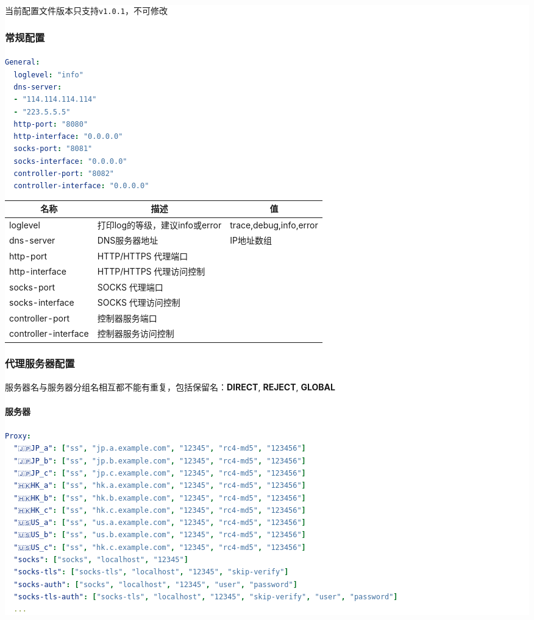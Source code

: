 当前配置文件版本只支持`v1.0.1`，不可修改

### 常规配置

```yaml
General:
  loglevel: "info"
  dns-server:
  - "114.114.114.114"
  - "223.5.5.5"
  http-port: "8080"
  http-interface: "0.0.0.0"
  socks-port: "8081"
  socks-interface: "0.0.0.0"
  controller-port: "8082"
  controller-interface: "0.0.0.0"
```

| 名称                 | 描述                           | 值                     |
| -------------------- | ------------------------------ | ---------------------- |
| loglevel             | 打印log的等级，建议info或error | trace,debug,info,error |
| dns-server           | DNS服务器地址                  | IP地址数组             |
| http-port            | HTTP/HTTPS 代理端口            |                        |
| http-interface       | HTTP/HTTPS 代理访问控制        |                        |
| socks-port           | SOCKS 代理端口                 |                        |
| socks-interface      | SOCKS 代理访问控制             |                        |
| controller-port      | 控制器服务端口                 |                        |
| controller-interface | 控制器服务访问控制             |                        |



### 代理服务器配置

服务器名与服务器分组名相互都不能有重复，包括保留名：**DIRECT**, **REJECT**, **GLOBAL**

#### 服务器

```yaml
Proxy:
  "🇯🇵JP_a": ["ss", "jp.a.example.com", "12345", "rc4-md5", "123456"]
  "🇯🇵JP_b": ["ss", "jp.b.example.com", "12345", "rc4-md5", "123456"]
  "🇯🇵JP_c": ["ss", "jp.c.example.com", "12345", "rc4-md5", "123456"]
  "🇭🇰HK_a": ["ss", "hk.a.example.com", "12345", "rc4-md5", "123456"]
  "🇭🇰HK_b": ["ss", "hk.b.example.com", "12345", "rc4-md5", "123456"]
  "🇭🇰HK_c": ["ss", "hk.c.example.com", "12345", "rc4-md5", "123456"]
  "🇺🇸US_a": ["ss", "us.a.example.com", "12345", "rc4-md5", "123456"]
  "🇺🇸US_b": ["ss", "us.b.example.com", "12345", "rc4-md5", "123456"]
  "🇺🇸US_c": ["ss", "hk.c.example.com", "12345", "rc4-md5", "123456"]
  "socks": ["socks", "localhost", "12345"]
  "socks-tls": ["socks-tls", "localhost", "12345", "skip-verify"]
  "socks-auth": ["socks", "localhost", "12345", "user", "password"]
  "socks-tls-auth": ["socks-tls", "localhost", "12345", "skip-verify", "user", "password"]
  ...
```
